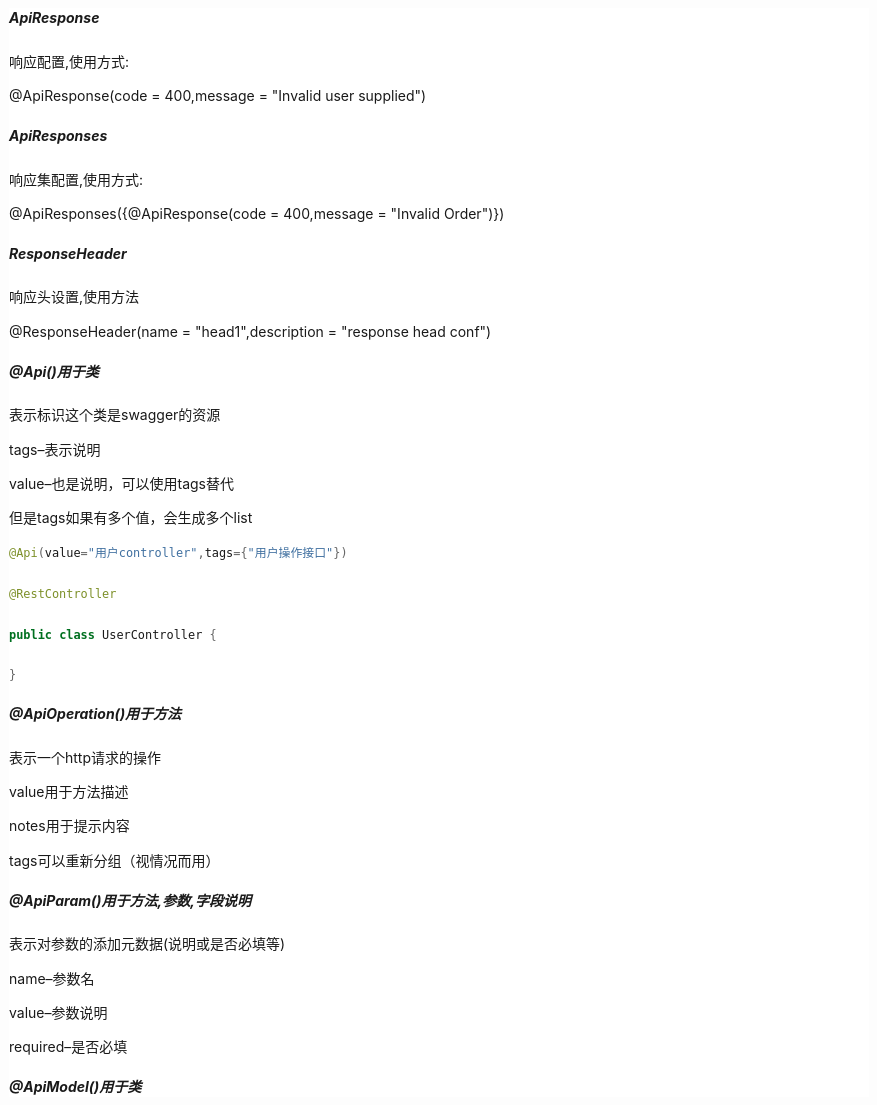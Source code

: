 ##### ApiResponse

响应配置,使用方式:

@ApiResponse(code = 400,message = "Invalid user supplied")

##### ApiResponses

响应集配置,使用方式:

@ApiResponses({@ApiResponse(code = 400,message = "Invalid Order")})

##### ResponseHeader

响应头设置,使用方法

@ResponseHeader(name = "head1",description = "response head conf")

##### @Api()用于类

表示标识这个类是swagger的资源

tags–表示说明 

value–也是说明，可以使用tags替代 

但是tags如果有多个值，会生成多个list

~~~~java
@Api(value="用户controller",tags={"用户操作接口"})

@RestController 

public class UserController {

}
~~~~



##### @ApiOperation()用于方法

表示一个http请求的操作

value用于方法描述 

notes用于提示内容 

tags可以重新分组（视情况而用） 

##### @ApiParam()用于方法,参数,字段说明

表示对参数的添加元数据(说明或是否必填等)

name–参数名 

value–参数说明 

required–是否必填

##### @ApiModel()用于类
